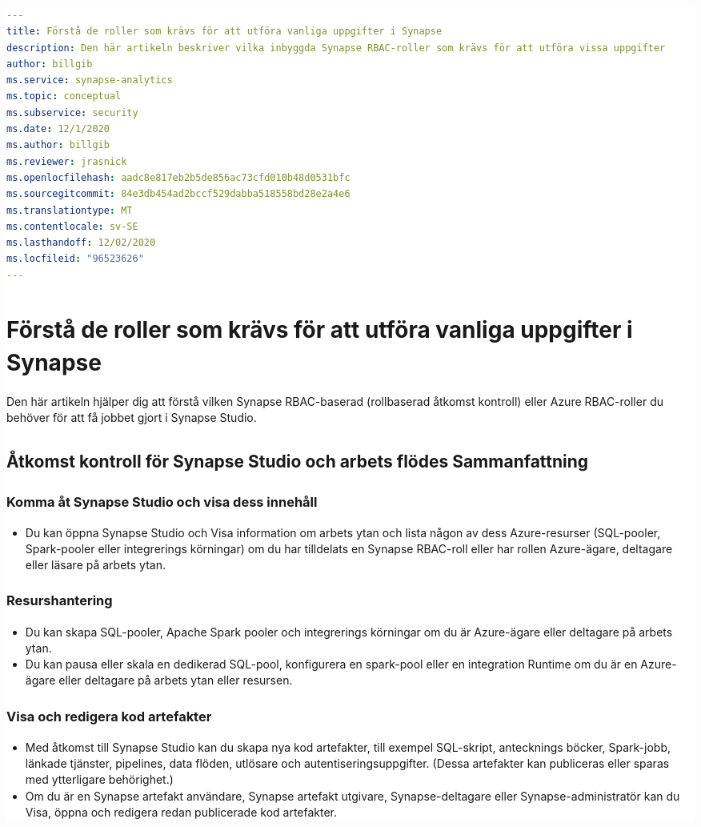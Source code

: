 ```yaml
---
title: Förstå de roller som krävs för att utföra vanliga uppgifter i Synapse
description: Den här artikeln beskriver vilka inbyggda Synapse RBAC-roller som krävs för att utföra vissa uppgifter
author: billgib
ms.service: synapse-analytics
ms.topic: conceptual
ms.subservice: security
ms.date: 12/1/2020
ms.author: billgib
ms.reviewer: jrasnick
ms.openlocfilehash: aadc8e817eb2b5de856ac73cfd010b48d0531bfc
ms.sourcegitcommit: 84e3db454ad2bccf529dabba518558bd28e2a4e6
ms.translationtype: MT
ms.contentlocale: sv-SE
ms.lasthandoff: 12/02/2020
ms.locfileid: "96523626"
---
```

# <a name="understand-the-roles-required-to-perform-common-tasks-in-synapse"></a>Förstå de roller som krävs för att utföra vanliga uppgifter i Synapse

Den här artikeln hjälper dig att förstå vilken Synapse RBAC-baserad (rollbaserad åtkomst kontroll) eller Azure RBAC-roller du behöver för att få jobbet gjort i Synapse Studio.  

## <a name="synapse-studio-access-control-and-workflow-summary"></a>Åtkomst kontroll för Synapse Studio och arbets flödes Sammanfattning 

### <a name="accessing-synapse-studio-and-viewing-its-content"></a>Komma åt Synapse Studio och visa dess innehåll

- Du kan öppna Synapse Studio och Visa information om arbets ytan och lista någon av dess Azure-resurser (SQL-pooler, Spark-pooler eller integrerings körningar) om du har tilldelats en Synapse RBAC-roll eller har rollen Azure-ägare, deltagare eller läsare på arbets ytan.

### <a name="resource-management"></a>Resurshantering

- Du kan skapa SQL-pooler, Apache Spark pooler och integrerings körningar om du är Azure-ägare eller deltagare på arbets ytan.
- Du kan pausa eller skala en dedikerad SQL-pool, konfigurera en spark-pool eller en integration Runtime om du är en Azure-ägare eller deltagare på arbets ytan eller resursen.

### <a name="viewing-and-editing-code-artifacts"></a>Visa och redigera kod artefakter

- Med åtkomst till Synapse Studio kan du skapa nya kod artefakter, till exempel SQL-skript, antecknings böcker, Spark-jobb, länkade tjänster, pipelines, data flöden, utlösare och autentiseringsuppgifter.  (Dessa artefakter kan publiceras eller sparas med ytterligare behörighet.)  
- Om du är en Synapse artefakt användare, Synapse artefakt utgivare, Synapse-deltagare eller Synapse-administratör kan du Visa, öppna och redigera redan publicerade kod artefakter.
